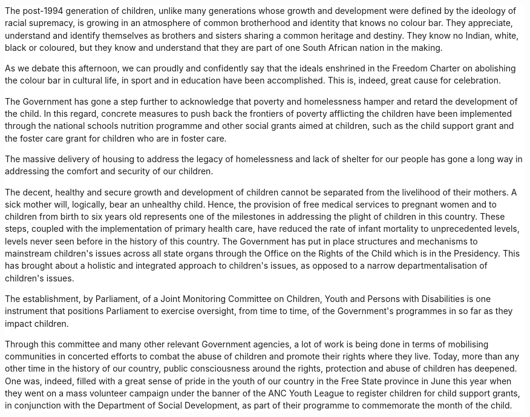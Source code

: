 The post-1994 generation of children, unlike many generations  whose  growth
and development were  defined  by  the  ideology  of  racial  supremacy,  is
growing in an atmosphere of common brotherhood and identity  that  knows  no
colour bar. They appreciate, understand and identify themselves as  brothers
and sisters sharing a common heritage and  destiny.  They  know  no  Indian,
white, black or coloured, but they know and understand that  they  are  part
of one South African nation in the making.

As we debate this afternoon, we can proudly and  confidently  say  that  the
ideals enshrined in the Freedom Charter on  abolishing  the  colour  bar  in
cultural life, in sport and in education have been  accomplished.  This  is,
indeed, great cause for celebration.

The Government has gone a step  further  to  acknowledge  that  poverty  and
homelessness hamper and  retard  the  development  of  the  child.  In  this
regard, concrete measures to push back the frontiers of  poverty  afflicting
the children have been implemented through the  national  schools  nutrition
programme and other social grants aimed  at  children,  such  as  the  child
support grant and the foster care grant  for  children  who  are  in  foster
care.

The massive delivery of housing to address the legacy  of  homelessness  and
lack of shelter for our people  has  gone  a  long  way  in  addressing  the
comfort and security of our children.

The decent, healthy and secure growth and development of children cannot  be
separated from  the  livelihood  of  their  mothers.  A  sick  mother  will,
logically, bear an unhealthy child. Hence, the  provision  of  free  medical
services to pregnant women and to children  from  birth  to  six  years  old
represents one of the milestones in addressing the  plight  of  children  in
this country.
These steps, coupled with the implementation of primary  health  care,  have
reduced the rate of infant mortality to unprecedented levels,  levels  never
seen before in the history of this country. The Government has put in  place
structures and mechanisms to mainstream children's issues across  all  state
organs through the Office on the  Rights  of  the  Child  which  is  in  the
Presidency. This has brought about a holistic  and  integrated  approach  to
children's issues, as opposed to a narrow departmentalisation of  children's
issues.

The establishment,  by  Parliament,  of  a  Joint  Monitoring  Committee  on
Children, Youth  and  Persons  with  Disabilities  is  one  instrument  that
positions Parliament to exercise  oversight,  from  time  to  time,  of  the
Government's programmes in so far as they impact children.

Through this committee and many other relevant Government  agencies,  a  lot
of work is being done  in  terms  of  mobilising  communities  in  concerted
efforts to combat the abuse of children and promote their rights where  they
live. Today, more than any other time in the history of our country,  public
consciousness around the  rights,  protection  and  abuse  of  children  has
deepened.
One was, indeed, filled with a great sense of pride  in  the  youth  of  our
country in the Free State province in June this year when  they  went  on  a
mass volunteer campaign  under  the  banner  of  the  ANC  Youth  League  to
register  children  for  child  support  grants,  in  conjunction  with  the
Department of Social Development, as part of their programme to  commemorate
the month of the child.

